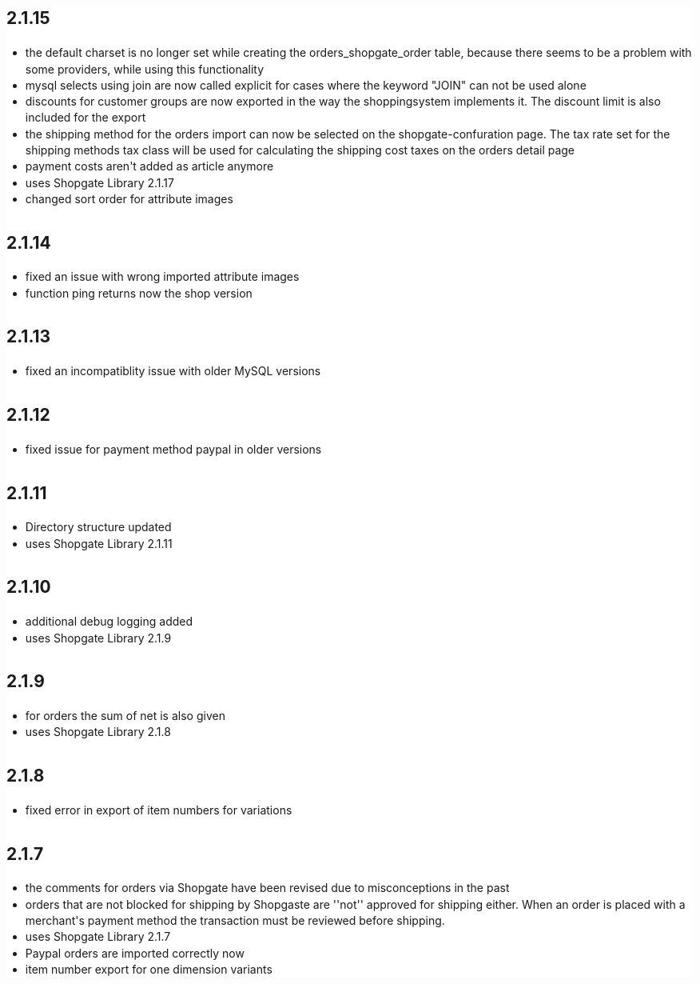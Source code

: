 ## 2.1.15
- the default charset is no longer set while creating the orders_shopgate_order table, because there seems to be a problem with some providers, while using this functionality
- mysql selects using join are now called explicit for cases where the keyword "JOIN" can not be used alone
- discounts for customer groups are now exported in the way the shoppingsystem implements it. The discount limit is also included for the export
- the shipping method for the orders import can now be selected on the shopgate-confuration page. The tax rate set for the shipping methods tax class will be used for calculating the shipping cost taxes on the orders detail page
- payment costs aren't added as article anymore
- uses Shopgate Library 2.1.17
- changed sort order for attribute images

## 2.1.14
- fixed an issue with wrong imported attribute images
- function ping returns now the shop version

## 2.1.13
- fixed an incompatiblity issue with older MySQL versions

## 2.1.12
- fixed issue for payment method paypal in older versions

## 2.1.11
- Directory structure updated
- uses Shopgate Library 2.1.11

## 2.1.10
- additional debug logging added
- uses Shopgate Library 2.1.9

## 2.1.9
- for orders the sum of net is also given
- uses Shopgate Library 2.1.8

## 2.1.8
- fixed error in export of item numbers for variations

## 2.1.7
- the comments for orders via Shopgate have been revised due to misconceptions in the past
- orders that are not blocked for shipping by Shopgaste are ''not'' approved for shipping either. When an order is placed with a merchant's payment method the transaction must be reviewed before shipping.
- uses Shopgate Library 2.1.7
- Paypal orders are imported correctly now
- item number export for one dimension variants
